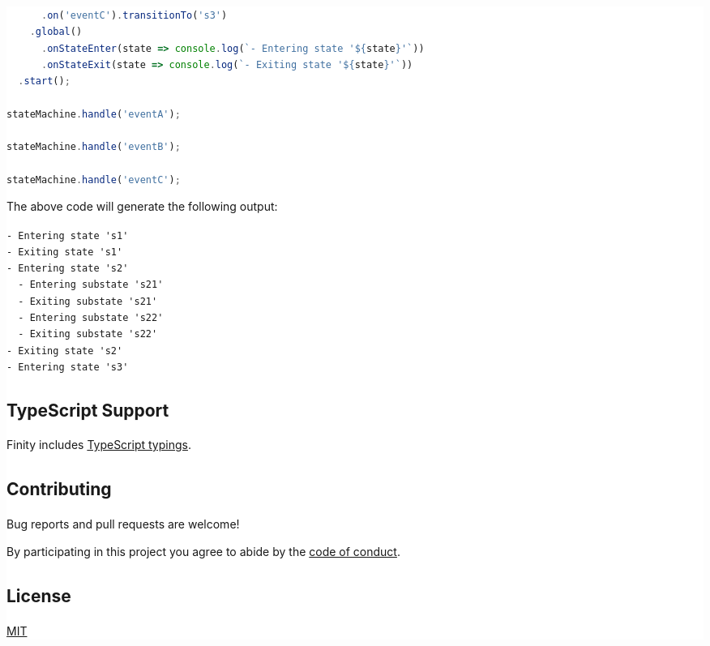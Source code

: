 ```javascript
      .on('eventC').transitionTo('s3')
    .global()
      .onStateEnter(state => console.log(`- Entering state '${state}'`))
      .onStateExit(state => console.log(`- Exiting state '${state}'`))
  .start();

stateMachine.handle('eventA');

stateMachine.handle('eventB');

stateMachine.handle('eventC');
```

The above code will generate the following output:

```
- Entering state 's1'
- Exiting state 's1'
- Entering state 's2'
  - Entering substate 's21'
  - Exiting substate 's21'
  - Entering substate 's22'
  - Exiting substate 's22'
- Exiting state 's2'
- Entering state 's3'
```

## TypeScript Support

Finity includes [TypeScript typings](https://github.com/nickuraltsev/finity/blob/master/index.d.ts).

## Contributing

Bug reports and pull requests are welcome!

By participating in this project you agree to abide by the [code of conduct](https://github.com/nickuraltsev/finity/blob/master/CODE_OF_CONDUCT.md).

## License

[MIT](https://github.com/nickuraltsev/finity/blob/master/LICENSE)
